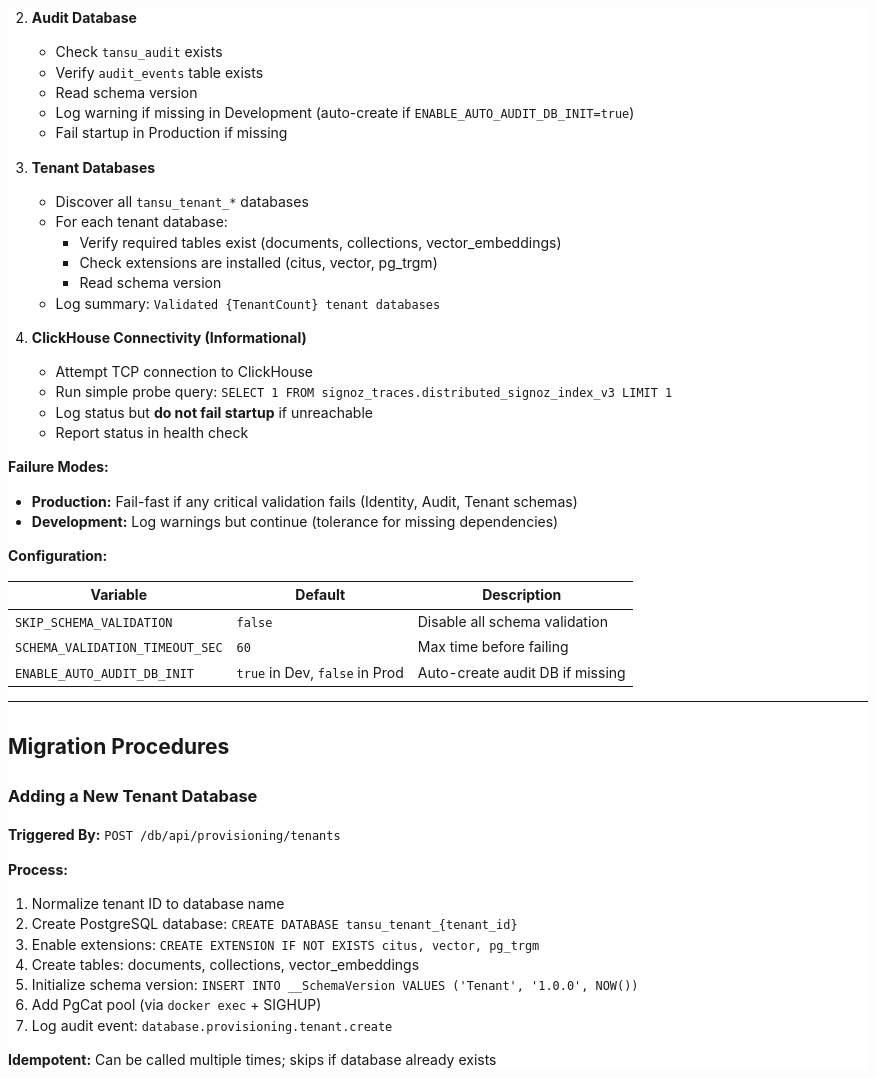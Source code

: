 2. **Audit Database**
   - Check `tansu_audit` exists
   - Verify `audit_events` table exists
   - Read schema version
   - Log warning if missing in Development (auto-create if `ENABLE_AUTO_AUDIT_DB_INIT=true`)
   - Fail startup in Production if missing

3. **Tenant Databases**
   - Discover all `tansu_tenant_*` databases
   - For each tenant database:
     - Verify required tables exist (documents, collections, vector_embeddings)
     - Check extensions are installed (citus, vector, pg_trgm)
     - Read schema version
   - Log summary: `Validated {TenantCount} tenant databases`

4. **ClickHouse Connectivity (Informational)**
   - Attempt TCP connection to ClickHouse
   - Run simple probe query: `SELECT 1 FROM signoz_traces.distributed_signoz_index_v3 LIMIT 1`
   - Log status but **do not fail startup** if unreachable
   - Report status in health check

**Failure Modes:**

- **Production:** Fail-fast if any critical validation fails (Identity, Audit, Tenant schemas)
- **Development:** Log warnings but continue (tolerance for missing dependencies)

**Configuration:**

| Variable | Default | Description |
|----------|---------|-------------|
| `SKIP_SCHEMA_VALIDATION` | `false` | Disable all schema validation |
| `SCHEMA_VALIDATION_TIMEOUT_SEC` | `60` | Max time before failing |
| `ENABLE_AUTO_AUDIT_DB_INIT` | `true` in Dev, `false` in Prod | Auto-create audit DB if missing |

---

## Migration Procedures

### Adding a New Tenant Database

**Triggered By:** `POST /db/api/provisioning/tenants`

**Process:**

1. Normalize tenant ID to database name
2. Create PostgreSQL database: `CREATE DATABASE tansu_tenant_{tenant_id}`
3. Enable extensions: `CREATE EXTENSION IF NOT EXISTS citus, vector, pg_trgm`
4. Create tables: documents, collections, vector_embeddings
5. Initialize schema version: `INSERT INTO __SchemaVersion VALUES ('Tenant', '1.0.0', NOW())`
6. Add PgCat pool (via `docker exec` + SIGHUP)
7. Log audit event: `database.provisioning.tenant.create`

**Idempotent:** Can be called multiple times; skips if database already exists
